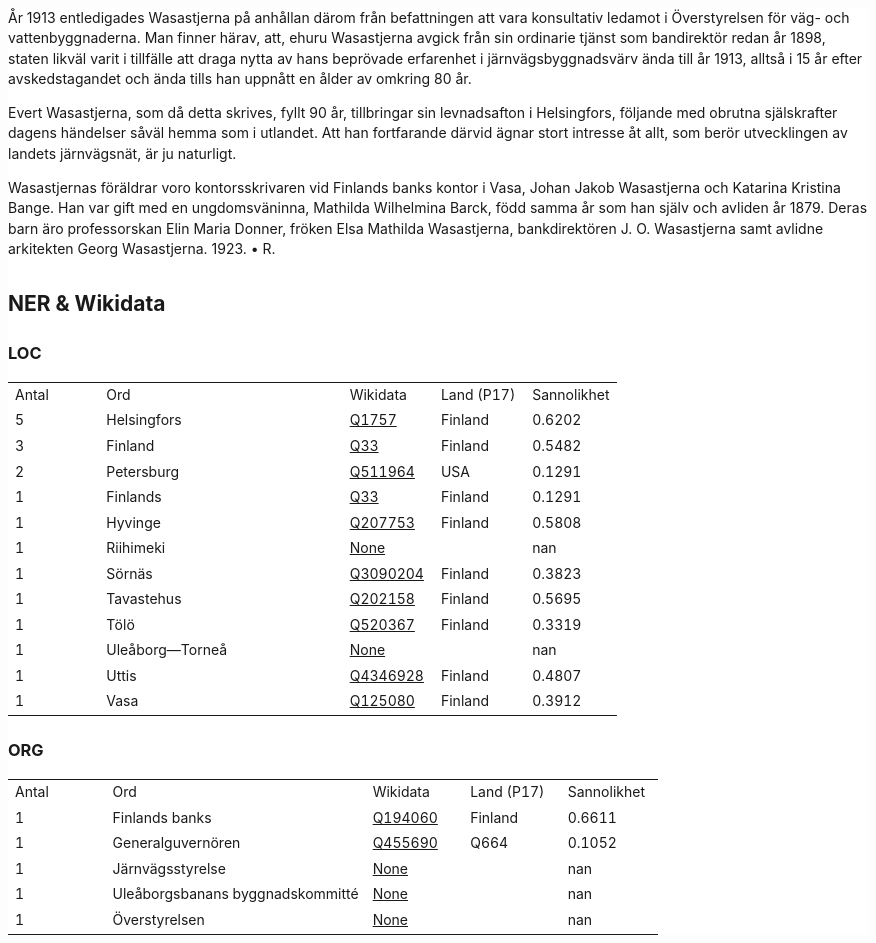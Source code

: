 År 1913 entledigades Wasastjerna på anhållan därom från befattningen att vara konsultativ ledamot i Överstyrelsen för väg- och vattenbyggnaderna. Man finner härav, att, ehuru Wasastjerna avgick från sin ordinarie tjänst som bandirektör redan år 1898, staten likväl varit i tillfälle att draga nytta av hans beprövade erfarenhet i järnvägsbyggnadsvärv ända till år 1913, alltså i 15 år efter avskedstagandet och ända tills han uppnått en ålder av omkring 80 år.

Evert Wasastjerna, som då detta skrives, fyllt 90 år, tillbringar sin levnadsafton i Helsingfors, följande med obrutna själskrafter dagens händelser såväl hemma som i utlandet. Att han fortfarande därvid ägnar stort intresse åt allt, som berör utvecklingen av landets järnvägsnät, är ju naturligt.

Wasastjernas föräldrar voro kontorsskrivaren vid Finlands banks kontor i Vasa, Johan Jakob Wasastjerna och Katarina Kristina Bange. Han var gift med en ungdomsväninna, Mathilda Wilhelmina Barck, född samma år som han själv och avliden år 1879. Deras barn äro professorskan Elin Maria Donner, fröken Elsa Mathilda Wasastjerna, bankdirektören J. O. Wasastjerna samt avlidne arkitekten Georg Wasastjerna. 1923. • R.

## NER & Wikidata

### LOC
<table width=100%>
<tr><td width=15%>Antal</td><td width=40%>Ord</td><td width=15%>Wikidata</td><td width=15%>Land (P17)</td><td width=15%>Sannolikhet</td></tr>
<tr><td>5</td><td>Helsingfors</td><td><a href='https://www.wikidata.org/wiki/Q1757'>Q1757</a></td><td>Finland </td><td>0.6202</td></tr> 
<tr><td>3</td><td>Finland</td><td><a href='https://www.wikidata.org/wiki/Q33'>Q33</a></td><td>Finland </td><td>0.5482</td></tr> 
<tr><td>2</td><td>Petersburg</td><td><a href='https://www.wikidata.org/wiki/Q511964'>Q511964</a></td><td>USA </td><td>0.1291</td></tr> 
<tr><td>1</td><td>Finlands</td><td><a href='https://www.wikidata.org/wiki/Q33'>Q33</a></td><td>Finland </td><td>0.1291</td></tr> 
<tr><td>1</td><td>Hyvinge</td><td><a href='https://www.wikidata.org/wiki/Q207753'>Q207753</a></td><td>Finland </td><td>0.5808</td></tr> 
<tr><td>1</td><td>Riihimeki</td><td><a href='None'>None</a></td><td> </td><td>nan</td></tr> 
<tr><td>1</td><td>Sörnäs</td><td><a href='https://www.wikidata.org/wiki/Q3090204'>Q3090204</a></td><td>Finland </td><td>0.3823</td></tr> 
<tr><td>1</td><td>Tavastehus</td><td><a href='https://www.wikidata.org/wiki/Q202158'>Q202158</a></td><td>Finland </td><td>0.5695</td></tr> 
<tr><td>1</td><td>Tölö</td><td><a href='https://www.wikidata.org/wiki/Q520367'>Q520367</a></td><td>Finland </td><td>0.3319</td></tr> 
<tr><td>1</td><td>Uleåborg—Torneå</td><td><a href='None'>None</a></td><td> </td><td>nan</td></tr> 
<tr><td>1</td><td>Uttis</td><td><a href='https://www.wikidata.org/wiki/Q4346928'>Q4346928</a></td><td>Finland </td><td>0.4807</td></tr> 
<tr><td>1</td><td>Vasa</td><td><a href='https://www.wikidata.org/wiki/Q125080'>Q125080</a></td><td>Finland </td><td>0.3912</td></tr> 
</table>

### ORG
<table width=100%>
<tr><td width=15%>Antal</td><td width=40%>Ord</td><td width=15%>Wikidata</td><td width=15%>Land (P17)</td><td width=15%>Sannolikhet</td></tr>
<tr><td>1</td><td>Finlands banks</td><td><a href='https://www.wikidata.org/wiki/Q194060'>Q194060</a></td><td>Finland </td><td>0.6611</td></tr> 
<tr><td>1</td><td>Generalguvernören</td><td><a href='https://www.wikidata.org/wiki/Q455690'>Q455690</a></td><td>Q664 </td><td>0.1052</td></tr> 
<tr><td>1</td><td>Järnvägsstyrelse</td><td><a href='None'>None</a></td><td> </td><td>nan</td></tr> 
<tr><td>1</td><td>Uleåborgsbanans byggnadskommitté</td><td><a href='None'>None</a></td><td> </td><td>nan</td></tr> 
<tr><td>1</td><td>Överstyrelsen</td><td><a href='None'>None</a></td><td> </td><td>nan</td></tr> 
</table>
